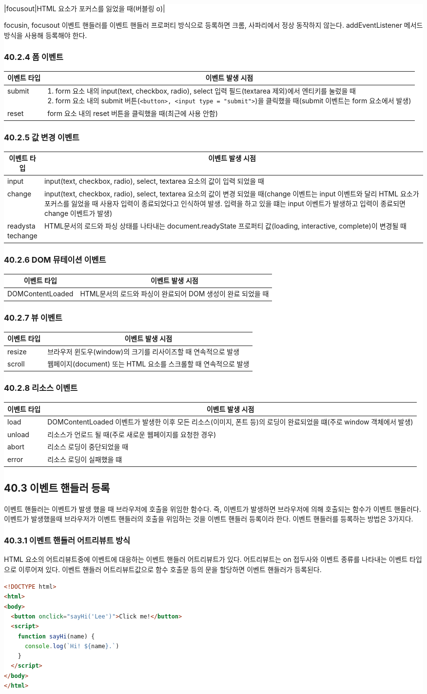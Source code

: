 |focusout|HTML 요소가 포커스를 잃었을 때(버블링 o)|

focusin, focusout 이벤트 핸들러를 이벤트 핸들러 프로퍼티 방식으로 등록하면 크롬, 사파리에서 정상 동작하지 않는다. addEventListener 메서드 방식을 사용해 등록해야 한다.
### 40.2.4 폼 이벤트
|이벤트 타입|이벤트 발생 시점|
|---|---|
|submit|1. form 요소 내의 input(text, checkbox, radio), select 입력 필드(textarea 제외)에서 엔티키를 눌렀을 때</br>2. form 요소 내의 submit 버튼(`<button>, <input type = "submit">`)을 클릭했을 때(submit 이벤트는 form 요소에서 발생)|
|reset|form 요소 내의 reset 버튼을 클릭했을 때(최근에 사용 안함)|
### 40.2.5 값 변경 이벤트
|이벤트 타입|이벤트 발생 시점|
|---|---|
|input|input(text, checkbox, radio), select, textarea 요소의 값이 입력 되었을 때|
|change|input(text, checkbox, radio), select, textarea 요소의 값이 변경 되었을 때(change 이벤트는 input 이벤트와 달리 HTML 요소가 포커스를 잃었을 때 사용자 입력이 종료되었다고 인식하여 발생. 입력을 하고 있을 떄는 input 이벤트가 발생하고 입력이 종료되면 change 이벤트가 발생)|
|readystatechange|HTML문서의 로드와 파싱 상태를 나타내는 document.readyState 프로퍼티 값(loading, interactive, complete)이 변경될 때|
### 40.2.6 DOM 뮤테이션 이벤트
|이벤트 타입|이벤트 발생 시점|
|---|---|
|DOMContentLoaded|HTML문서의 로드와 파싱이 완료되어 DOM 생성이 완료 되었을 때|
### 40.2.7 뷰 이벤트
|이벤트 타입|이벤트 발생 시점|
|---|---|
|resize|브라우저 윈도우(window)의 크기를 리사이즈할 때 연속적으로 발생|
|scroll|웹페이지(document) 또는 HTML 요소를 스크롤할 때 연속적으로 발생|
### 40.2.8 리소스 이벤트
|이벤트 타입|이벤트 발생 시점|
|---|---|
|load|DOMContentLoaded 이벤트가 발생한 이후 모든 리소스(이미지, 폰트 등)의 로딩이 완료되었을 떄(주로 window 객체에서 발생)|
|unload|리소스가 언로드 될 때(주로 새로운 웹페이지를 요청한 경우)|
|abort|리소스 로딩이 중단되었을 때|
|error|리소스 로딩이 실패했을 떄|
## 40.3 이벤트 핸들러 등록
이벤트 핸들러는 이벤트가 발생 했을 때 브라우저에 호출을 위임한 함수다. 즉, 이벤트가 발생하면 브라우저에 의해 호출되는 함수가 이벤트 핸들러다. 이벤트가 발생했을때 브라우저가 이벤트 핸들러의 호출을 위임하는 것을 이벤트 핸들러 등록이라 한다. 이벤트 핸들러를 등록하는 방법은 3가지다.
### 40.3.1 이벤트 핸들러 어트리뷰트 방식
HTML 요소의 어트리뷰트중에 이벤트에 대응하는 이벤트 핸들러 어트리뷰트가 있다.  어트리뷰트는 on 접두사와 이벤트 종류를 나타내는 이벤트 타입으로 이루어져 있다. 이벤트 핸들러 어트리뷰트값으로 함수 호출문 등의 문을 할당하면 이벤트 핸들러가 등록된다.
```html
<!DOCTYPE html>
<html>
<body>
  <button onclick="sayHi('Lee')">Click me!</button>
  <script>
    function sayHi(name) {
      console.log(`Hi! ${name}.`)
    }
  </script>
</body>
</html>
```